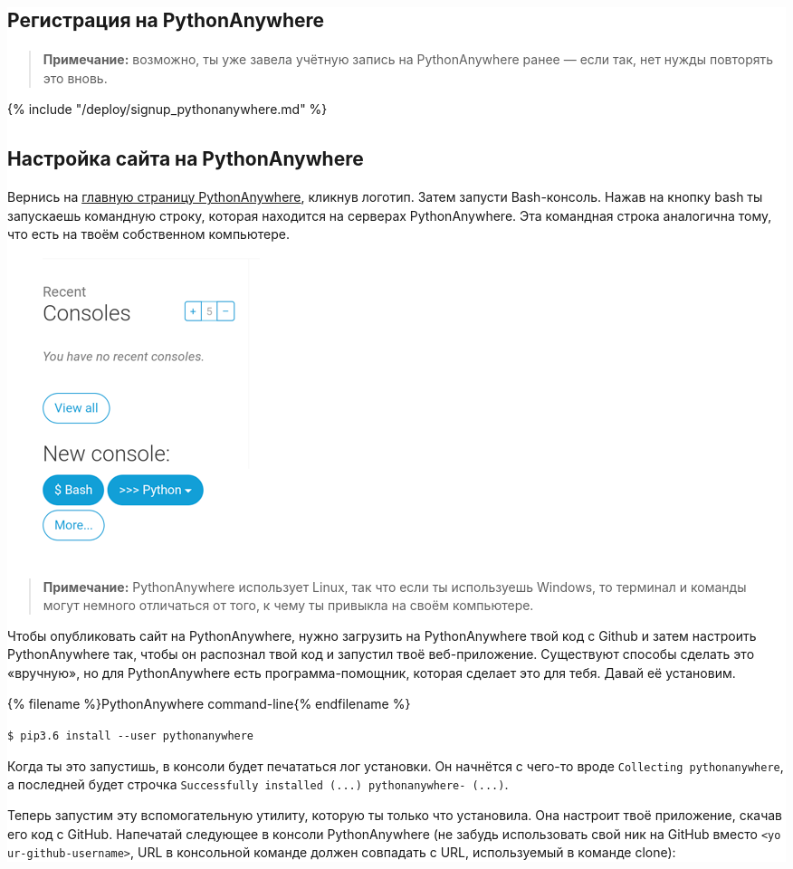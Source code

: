 ## Регистрация на PythonAnywhere

> **Примечание:** возможно, ты уже завела учётную запись на PythonAnywhere ранее — если так, нет нужды повторять это вновь.

{% include "/deploy/signup_pythonanywhere.md" %}

## Настройка сайта на PythonAnywhere

Вернись на [главную страницу PythonAnywhere](https://www.pythonanywhere.com/), кликнув логотип. Затем запусти Bash-консоль. Нажав на кнопку bash ты запускаешь командную строку, которая находится на серверах PythonAnywhere. Эта командная строка аналогична тому, что есть на твоём собственном компьютере.

<img src="images/pythonanywhere_bash_console.png" alt="Раздел «New Console» (новая консоль) в веб-интерфейсе PythonAnywhere с кнопкой «bash»" />

> **Примечание:** PythonAnywhere использует Linux, так что если ты используешь Windows, то терминал и команды могут немного отличаться от того, к чему ты привыкла на своём компьютере.

Чтобы опубликовать сайт на PythonAnywhere, нужно загрузить на PythonAnywhere твой код с Github и затем настроить PythonAnywhere так, чтобы он распознал твой код и запустил твоё веб-приложение. Существуют способы сделать это «вручную», но для PythonAnywhere есть программа-помощник, которая сделает это для тебя. Давай её установим.

{% filename %}PythonAnywhere command-line{% endfilename %}
```
$ pip3.6 install --user pythonanywhere
```

Когда ты это запустишь, в консоли будет печататься лог установки. Он начнётся с чего-то вроде `Collecting pythonanywhere`, а последней будет строчка `Successfully installed (...) pythonanywhere- (...)`.

Теперь запустим эту вспомогательную утилиту, которую ты только что установила. Она настроит твоё приложение, скачав его код с GitHub. Напечатай следующее в консоли PythonAnywhere (не забудь использовать свой ник на GitHub вместо `<your-github-username>`, URL в консольной команде должен совпадать с URL, используемый в команде clone):
